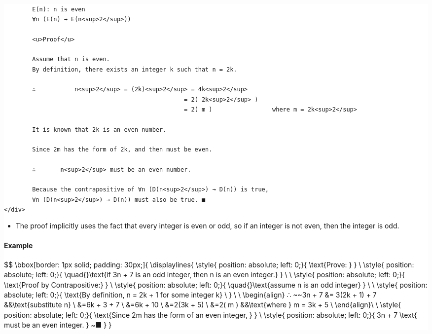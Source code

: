 			E(n): n is even
			∀n (E(n) → E(n<sup>2</sup>))
			
			<u>Proof</u>
			
			Assume that n is even.
			By definition, there exists an integer k such that n = 2k.
			
			∴  			n<sup>2</sup> = (2k)<sup>2</sup> = 4k<sup>2</sup>
											           = 2( 2k<sup>2</sup> )
											           = 2( m )                 where m = 2k<sup>2</sup>
											       
			It is known that 2k is an even number.
			
			Since 2m has the form of 2k, and then must be even.
			
			∴       n<sup>2</sup> must be an even number. 
			
			Because the contrapositive of ∀n (D(n<sup>2</sup>) → D(n)) is true,
			∀n (D(n<sup>2</sup>) → D(n)) must also be true.	■
	</div>
</div>

-   The proof implicitly uses the fact that every integer is even or odd, so if an integer is not even, then the integer is odd.

#### Example

$$
	\bbox[border: 1px solid; padding: 30px;]{
		\displaylines{
			\style{ position: absolute; left: 0;}{
			\text{Prove: }
			}
			\\
			\style{ position: absolute; left: 0;}{
			\quad{}\text{if 3n + 7 is an odd integer, then n is an even integer.}
			}
			\\
			\\
			\style{ position: absolute; left: 0;}{
				\text{Proof by Contrapositive:}
			}
			\\
			\style{ position: absolute; left: 0;}{
				\quad{}\text{assume n is an odd integer}
			}
			\\ \\
			\style{ position: absolute; left: 0;}{
				\text{By definition, n = 2k + 1 for some integer k} \\
			}
			\\ \\
			\begin{align}
				∴ ~~3n + 7 &= 3(2k + 1) + 7 &&\text{substitute n}
				\\
				&=6k + 3 + 7 \\
				&=6k + 10 \\
				&=2(3k + 5) \\
				&=2( m ) &&\text{where } m = 3k + 5 \\
			\end{align}\\ \\
			\style{ position: absolute; left: 0;}{
			\text{Since 2m has the form of an even integer, }
			}
			\\
			\style{ position: absolute; left: 0;}{
			3n + 7 \text{ must be an even integer. } ~■
			}
		}